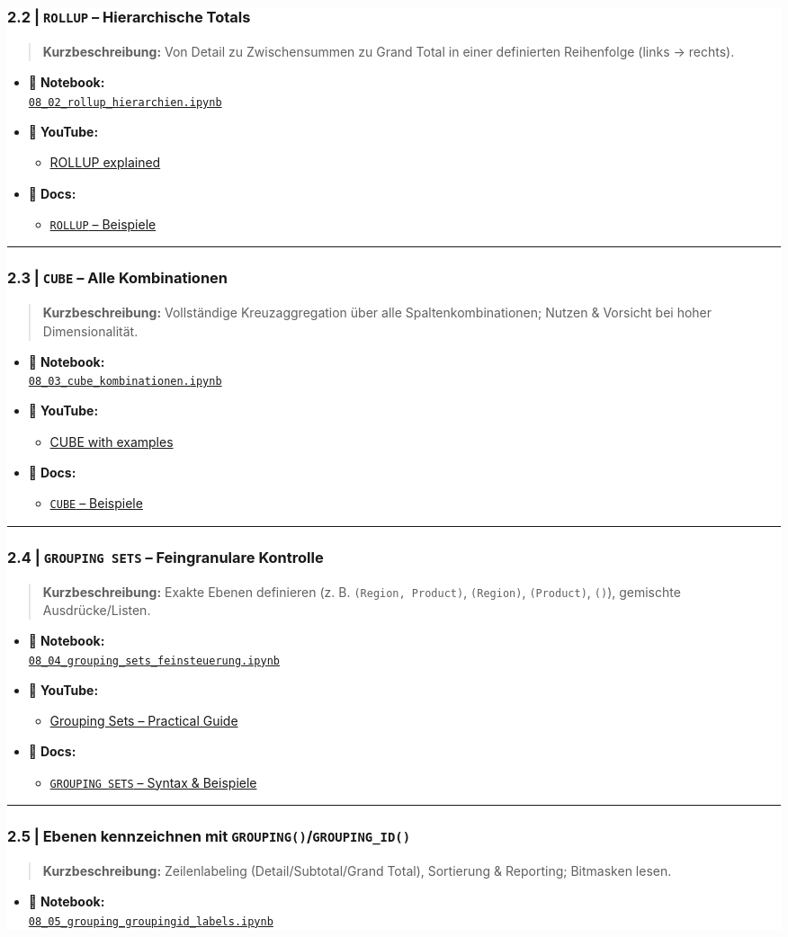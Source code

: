### 2.2 | `ROLLUP` – Hierarchische Totals
> **Kurzbeschreibung:** Von Detail zu Zwischensummen zu Grand Total in einer definierten Reihenfolge (links → rechts).

- 📓 **Notebook:**  
  [`08_02_rollup_hierarchien.ipynb`](08_02_rollup_hierarchien.ipynb)

- 🎥 **YouTube:**  
  - [ROLLUP explained](https://www.youtube.com/results?search_query=sql+server+rollup+tutorial)

- 📘 **Docs:**  
  - [`ROLLUP` – Beispiele](https://learn.microsoft.com/en-us/sql/t-sql/queries/select-group-by-transact-sql#rollup)

---

### 2.3 | `CUBE` – Alle Kombinationen
> **Kurzbeschreibung:** Vollständige Kreuzaggregation über alle Spaltenkombinationen; Nutzen & Vorsicht bei hoher Dimensionalität.

- 📓 **Notebook:**  
  [`08_03_cube_kombinationen.ipynb`](08_03_cube_kombinationen.ipynb)

- 🎥 **YouTube:**  
  - [CUBE with examples](https://www.youtube.com/results?search_query=sql+server+cube+group+by)

- 📘 **Docs:**  
  - [`CUBE` – Beispiele](https://learn.microsoft.com/en-us/sql/t-sql/queries/select-group-by-transact-sql#cube)

---

### 2.4 | `GROUPING SETS` – Feingranulare Kontrolle
> **Kurzbeschreibung:** Exakte Ebenen definieren (z. B. `(Region, Product)`, `(Region)`, `(Product)`, `()`), gemischte Ausdrücke/Listen.

- 📓 **Notebook:**  
  [`08_04_grouping_sets_feinsteuerung.ipynb`](08_04_grouping_sets_feinsteuerung.ipynb)

- 🎥 **YouTube:**  
  - [Grouping Sets – Practical Guide](https://www.youtube.com/results?search_query=sql+server+grouping+sets+examples)

- 📘 **Docs:**  
  - [`GROUPING SETS` – Syntax & Beispiele](https://learn.microsoft.com/en-us/sql/t-sql/queries/select-group-by-transact-sql#grouping-sets)

---

### 2.5 | Ebenen kennzeichnen mit `GROUPING()`/`GROUPING_ID()`
> **Kurzbeschreibung:** Zeilenlabeling (Detail/Subtotal/Grand Total), Sortierung & Reporting; Bitmasken lesen.

- 📓 **Notebook:**  
  [`08_05_grouping_groupingid_labels.ipynb`](08_05_grouping_groupingid_labels.ipynb)
